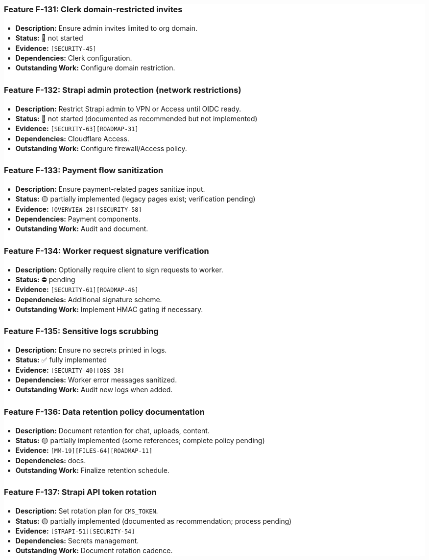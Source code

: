 ### Feature F-131: Clerk domain-restricted invites
- **Description:** Ensure admin invites limited to org domain.
- **Status:** 🚫 not started
- **Evidence:** `[SECURITY-45]`
- **Dependencies:** Clerk configuration.
- **Outstanding Work:** Configure domain restriction.

### Feature F-132: Strapi admin protection (network restrictions)
- **Description:** Restrict Strapi admin to VPN or Access until OIDC ready.
- **Status:** 🚫 not started (documented as recommended but not implemented)
- **Evidence:** `[SECURITY-63][ROADMAP-31]`
- **Dependencies:** Cloudflare Access.
- **Outstanding Work:** Configure firewall/Access policy.

### Feature F-133: Payment flow sanitization
- **Description:** Ensure payment-related pages sanitize input.
- **Status:** 🟡 partially implemented (legacy pages exist; verification pending)
- **Evidence:** `[OVERVIEW-28][SECURITY-58]`
- **Dependencies:** Payment components.
- **Outstanding Work:** Audit and document.

### Feature F-134: Worker request signature verification
- **Description:** Optionally require client to sign requests to worker.
- **Status:** ⛔ pending
- **Evidence:** `[SECURITY-61][ROADMAP-46]`
- **Dependencies:** Additional signature scheme.
- **Outstanding Work:** Implement HMAC gating if necessary.

### Feature F-135: Sensitive logs scrubbing
- **Description:** Ensure no secrets printed in logs.
- **Status:** ✅ fully implemented
- **Evidence:** `[SECURITY-40][OBS-38]`
- **Dependencies:** Worker error messages sanitized.
- **Outstanding Work:** Audit new logs when added.

### Feature F-136: Data retention policy documentation
- **Description:** Document retention for chat, uploads, content.
- **Status:** 🟡 partially implemented (some references; complete policy pending)
- **Evidence:** `[MM-19][FILES-64][ROADMAP-11]`
- **Dependencies:** docs.
- **Outstanding Work:** Finalize retention schedule.

### Feature F-137: Strapi API token rotation
- **Description:** Set rotation plan for `CMS_TOKEN`.
- **Status:** 🟡 partially implemented (documented as recommendation; process pending)
- **Evidence:** `[STRAPI-51][SECURITY-54]`
- **Dependencies:** Secrets management.
- **Outstanding Work:** Document rotation cadence.
